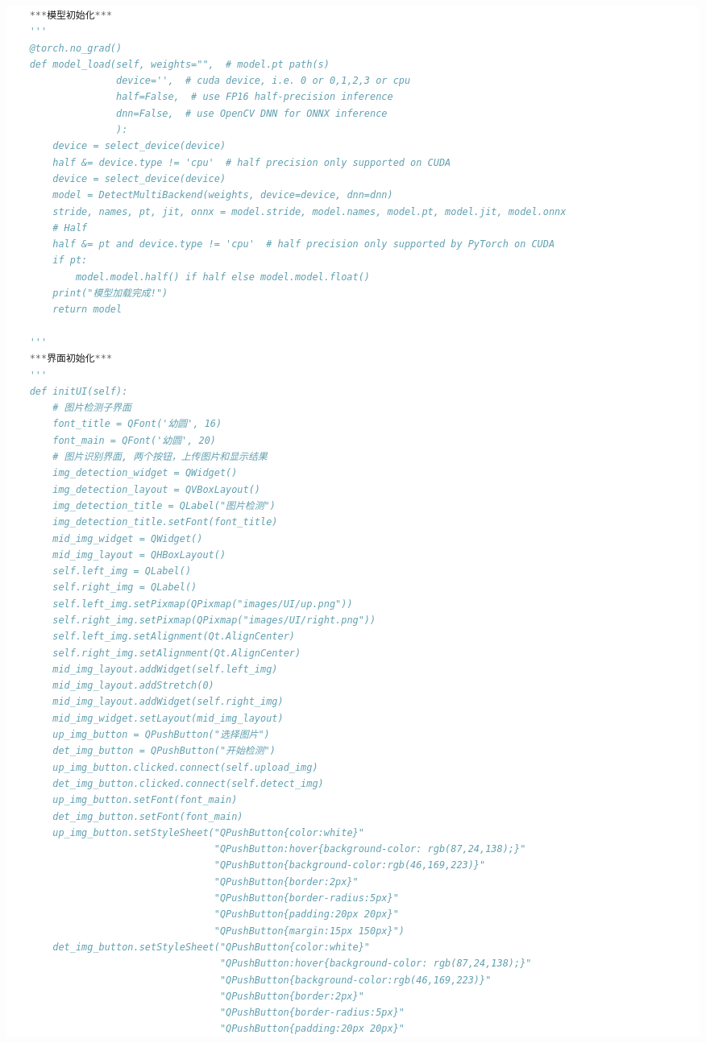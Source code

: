 ```python
    ***模型初始化***
    '''
    @torch.no_grad()
    def model_load(self, weights="",  # model.pt path(s)
                   device='',  # cuda device, i.e. 0 or 0,1,2,3 or cpu
                   half=False,  # use FP16 half-precision inference
                   dnn=False,  # use OpenCV DNN for ONNX inference
                   ):
        device = select_device(device)
        half &= device.type != 'cpu'  # half precision only supported on CUDA
        device = select_device(device)
        model = DetectMultiBackend(weights, device=device, dnn=dnn)
        stride, names, pt, jit, onnx = model.stride, model.names, model.pt, model.jit, model.onnx
        # Half
        half &= pt and device.type != 'cpu'  # half precision only supported by PyTorch on CUDA
        if pt:
            model.model.half() if half else model.model.float()
        print("模型加载完成!")
        return model

    '''
    ***界面初始化***
    '''
    def initUI(self):
        # 图片检测子界面
        font_title = QFont('幼圆', 16)
        font_main = QFont('幼圆', 20)
        # 图片识别界面, 两个按钮，上传图片和显示结果
        img_detection_widget = QWidget()
        img_detection_layout = QVBoxLayout()
        img_detection_title = QLabel("图片检测")
        img_detection_title.setFont(font_title)
        mid_img_widget = QWidget()
        mid_img_layout = QHBoxLayout()
        self.left_img = QLabel()
        self.right_img = QLabel()
        self.left_img.setPixmap(QPixmap("images/UI/up.png"))
        self.right_img.setPixmap(QPixmap("images/UI/right.png"))
        self.left_img.setAlignment(Qt.AlignCenter)
        self.right_img.setAlignment(Qt.AlignCenter)
        mid_img_layout.addWidget(self.left_img)
        mid_img_layout.addStretch(0)
        mid_img_layout.addWidget(self.right_img)
        mid_img_widget.setLayout(mid_img_layout)
        up_img_button = QPushButton("选择图片")
        det_img_button = QPushButton("开始检测")
        up_img_button.clicked.connect(self.upload_img)
        det_img_button.clicked.connect(self.detect_img)
        up_img_button.setFont(font_main)
        det_img_button.setFont(font_main)
        up_img_button.setStyleSheet("QPushButton{color:white}"
                                    "QPushButton:hover{background-color: rgb(87,24,138);}"
                                    "QPushButton{background-color:rgb(46,169,223)}"
                                    "QPushButton{border:2px}"
                                    "QPushButton{border-radius:5px}"
                                    "QPushButton{padding:20px 20px}"
                                    "QPushButton{margin:15px 150px}")
        det_img_button.setStyleSheet("QPushButton{color:white}"
                                     "QPushButton:hover{background-color: rgb(87,24,138);}"
                                     "QPushButton{background-color:rgb(46,169,223)}"
                                     "QPushButton{border:2px}"
                                     "QPushButton{border-radius:5px}"
                                     "QPushButton{padding:20px 20px}"
```